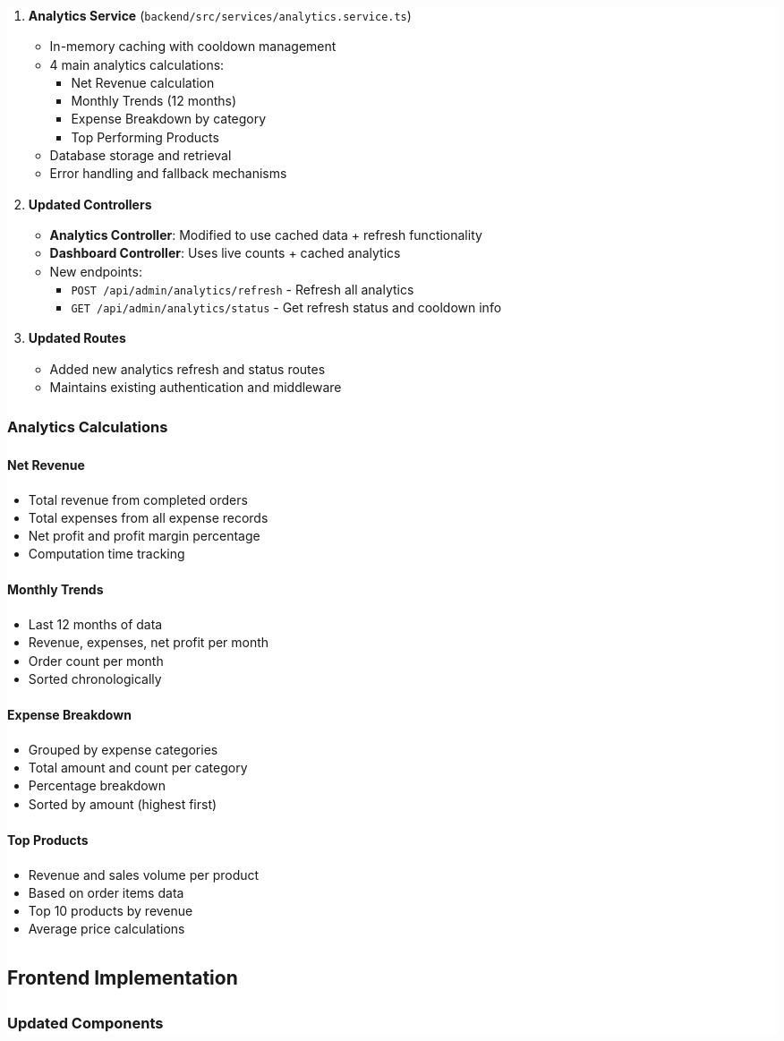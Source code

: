 1. **Analytics Service** (`backend/src/services/analytics.service.ts`)
   - In-memory caching with cooldown management
   - 4 main analytics calculations:
     - Net Revenue calculation
     - Monthly Trends (12 months)
     - Expense Breakdown by category
     - Top Performing Products
   - Database storage and retrieval
   - Error handling and fallback mechanisms

2. **Updated Controllers**
   - **Analytics Controller**: Modified to use cached data + refresh functionality
   - **Dashboard Controller**: Uses live counts + cached analytics
   - New endpoints:
     - `POST /api/admin/analytics/refresh` - Refresh all analytics
     - `GET /api/admin/analytics/status` - Get refresh status and cooldown info

3. **Updated Routes**
   - Added new analytics refresh and status routes
   - Maintains existing authentication and middleware

### Analytics Calculations

#### Net Revenue
- Total revenue from completed orders
- Total expenses from all expense records
- Net profit and profit margin percentage
- Computation time tracking

#### Monthly Trends
- Last 12 months of data
- Revenue, expenses, net profit per month
- Order count per month
- Sorted chronologically

#### Expense Breakdown
- Grouped by expense categories
- Total amount and count per category
- Percentage breakdown
- Sorted by amount (highest first)

#### Top Products
- Revenue and sales volume per product
- Based on order items data
- Top 10 products by revenue
- Average price calculations

## Frontend Implementation

### Updated Components
